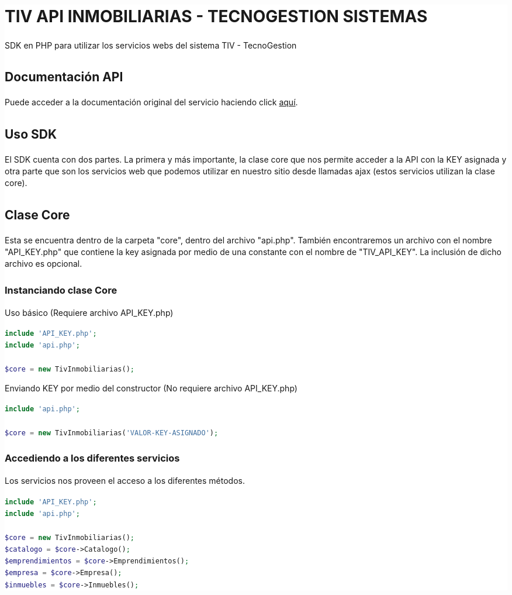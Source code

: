 # TIV API INMOBILIARIAS - TECNOGESTION SISTEMAS

SDK en PHP para utilizar los servicios webs del sistema TIV - TecnoGestion

## Documentación API

Puede acceder a la documentación original del servicio haciendo click [aquí](https://api.tiv.com.ar/docs/index.html).

## Uso SDK

El SDK cuenta con dos partes. La primera y más importante, la clase core que nos permite acceder a la API con la KEY asignada y otra parte que son los servicios web que podemos utilizar en nuestro sitio desde llamadas ajax (estos servicios utilizan la clase core).

## Clase Core

Esta se encuentra dentro de la carpeta "core", dentro del archivo "api.php". También encontraremos un archivo con el nombre "API_KEY.php" que contiene la key asignada por medio de una constante con el nombre de "TIV_API_KEY". La inclusión de dicho archivo es opcional.

### Instanciando clase Core

Uso básico (Requiere archivo API_KEY.php)

```php
include 'API_KEY.php';
include 'api.php';

$core = new TivInmobiliarias();
```

Enviando KEY por medio del constructor (No requiere archivo API_KEY.php)

```php
include 'api.php';

$core = new TivInmobiliarias('VALOR-KEY-ASIGNADO');
```

### Accediendo a los diferentes servicios

Los servicios nos proveen el acceso a los diferentes métodos.

```php
include 'API_KEY.php';
include 'api.php';

$core = new TivInmobiliarias();
$catalogo = $core->Catalogo();
$emprendimientos = $core->Emprendimientos();
$empresa = $core->Empresa();
$inmuebles = $core->Inmuebles();
```
